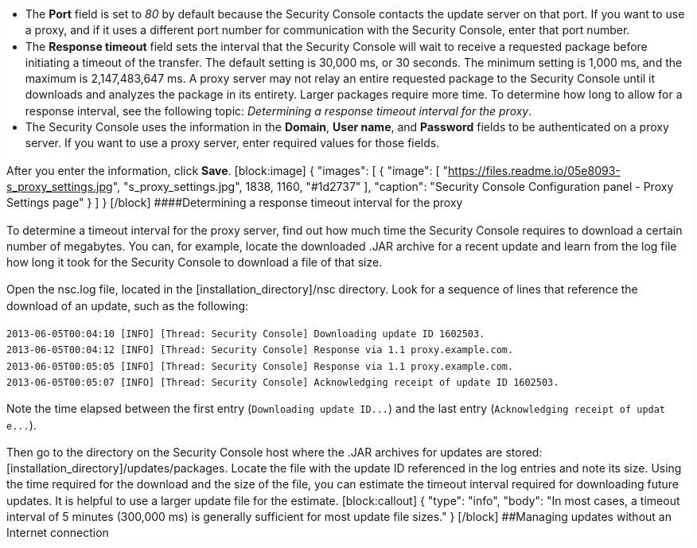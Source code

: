    * The **Port** field is set to _80_ by default because the Security Console contacts the update server on that port. If you want to use a proxy, and if it uses a different port number for communication with the Security Console, enter that port number.
   * The **Response timeout** field sets the interval that the Security Console will wait to receive a requested package before initiating a timeout of the transfer. The default setting is 30,000 ms, or 30 seconds. The minimum setting is 1,000 ms, and the maximum is 2,147,483,647 ms. A proxy server may not relay an entire requested package to the Security Console until it downloads and analyzes the package in its entirety. Larger packages require more time. To determine how long to allow for a response interval, see the following topic: _Determining a response timeout interval for the proxy_.
   * The Security Console uses the information in the **Domain**, **User name**, and **Password** fields to be authenticated on a proxy server. If you want to use a proxy server, enter required values for those fields.

After you enter the information, click **Save**.
[block:image]
{
  "images": [
    {
      "image": [
        "https://files.readme.io/05e8093-s_proxy_settings.jpg",
        "s_proxy_settings.jpg",
        1838,
        1160,
        "#1d2737"
      ],
      "caption": "Security Console Configuration panel - Proxy Settings page"
    }
  ]
}
[/block]
####Determining a response timeout interval for the proxy

To determine a timeout interval for the proxy server, find out how much time the Security Console requires to download a certain number of megabytes. You can, for example, locate the downloaded .JAR archive for a recent update and learn from the log file how long it took for the Security Console to download a file of that size.

Open the nsc.log file, located in the [installation_directory]/nsc directory. Look for a sequence of lines that reference the download of an update, such as the following:
```
2013-06-05T00:04:10 [INFO] [Thread: Security Console] Downloading update ID 1602503.
2013-06-05T00:04:12 [INFO] [Thread: Security Console] Response via 1.1 proxy.example.com.
2013-06-05T00:05:05 [INFO] [Thread: Security Console] Response via 1.1 proxy.example.com.
2013-06-05T00:05:07 [INFO] [Thread: Security Console] Acknowledging receipt of update ID 1602503.
```
Note the time elapsed between the first entry (```Downloading update ID...```) and the last entry (```Acknowledging receipt of update...```).

Then go to the directory on the Security Console host where the .JAR archives for updates are stored: [installation_directory]/updates/packages. Locate the file with the update ID referenced in the log entries and note its size. Using the time required for the download and the size of the file, you can estimate the timeout interval required for downloading future updates. It is helpful to use a larger update file for the estimate.
[block:callout]
{
  "type": "info",
  "body": "In most cases, a timeout interval of 5 minutes (300,000 ms) is generally sufficient for most update file sizes."
}
[/block]
##Managing updates without an Internet connection
